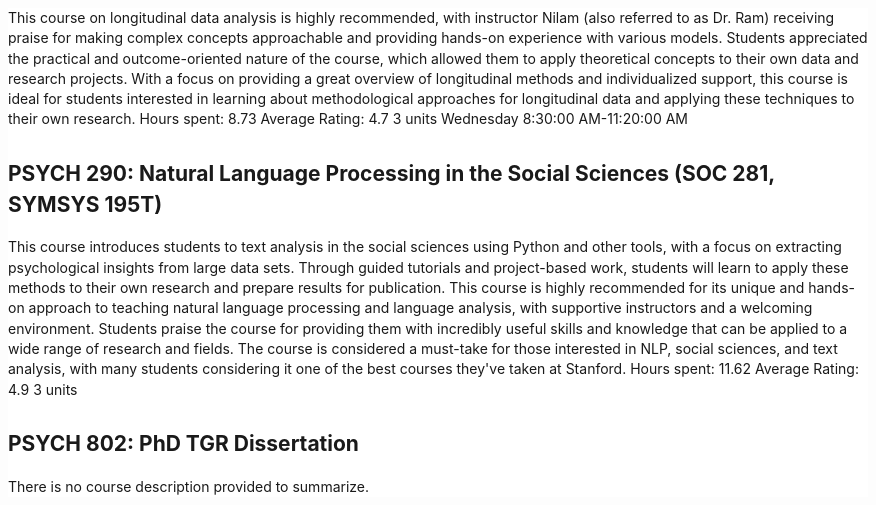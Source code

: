 This course on longitudinal data analysis is highly recommended, with instructor Nilam (also referred to as Dr. Ram) receiving praise for making complex concepts approachable and providing hands-on experience with various models. Students appreciated the practical and outcome-oriented nature of the course, which allowed them to apply theoretical concepts to their own data and research projects. With a focus on providing a great overview of longitudinal methods and individualized support, this course is ideal for students interested in learning about methodological approaches for longitudinal data and applying these techniques to their own research.
Hours spent: 8.73
Average Rating: 4.7
3 units
Wednesday 8:30:00 AM-11:20:00 AM
## PSYCH 290: Natural Language Processing in the Social Sciences (SOC 281, SYMSYS 195T)
This course introduces students to text analysis in the social sciences using Python and other tools, with a focus on extracting psychological insights from large data sets. Through guided tutorials and project-based work, students will learn to apply these methods to their own research and prepare results for publication.
This course is highly recommended for its unique and hands-on approach to teaching natural language processing and language analysis, with supportive instructors and a welcoming environment. Students praise the course for providing them with incredibly useful skills and knowledge that can be applied to a wide range of research and fields. The course is considered a must-take for those interested in NLP, social sciences, and text analysis, with many students considering it one of the best courses they've taken at Stanford.
Hours spent: 11.62
Average Rating: 4.9
3 units
## PSYCH 802: PhD TGR Dissertation
There is no course description provided to summarize.